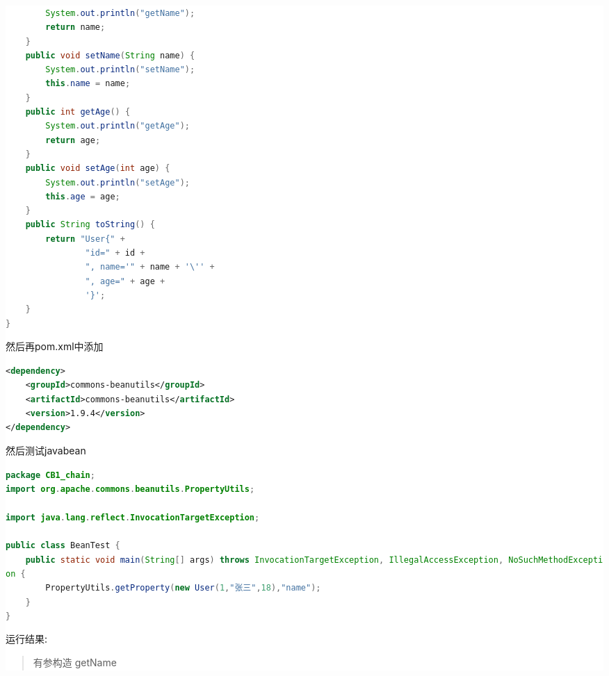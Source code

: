 ```java
        System.out.println("getName");
        return name;
    }
    public void setName(String name) {
        System.out.println("setName");
        this.name = name;
    }
    public int getAge() {
        System.out.println("getAge");
        return age;
    }
    public void setAge(int age) {
        System.out.println("setAge");
        this.age = age;
    }
    public String toString() {
        return "User{" +
                "id=" + id +
                ", name='" + name + '\'' +
                ", age=" + age +
                '}';
    }
}
```

然后再pom.xml中添加

```xml
<dependency>
    <groupId>commons-beanutils</groupId>
    <artifactId>commons-beanutils</artifactId>
    <version>1.9.4</version>
</dependency>
```

然后测试javabean

```java
package CB1_chain;
import org.apache.commons.beanutils.PropertyUtils;

import java.lang.reflect.InvocationTargetException;

public class BeanTest {
    public static void main(String[] args) throws InvocationTargetException, IllegalAccessException, NoSuchMethodException {
        PropertyUtils.getProperty(new User(1,"张三",18),"name");
    }
}
```

运行结果:

> 有参构造
> getName
